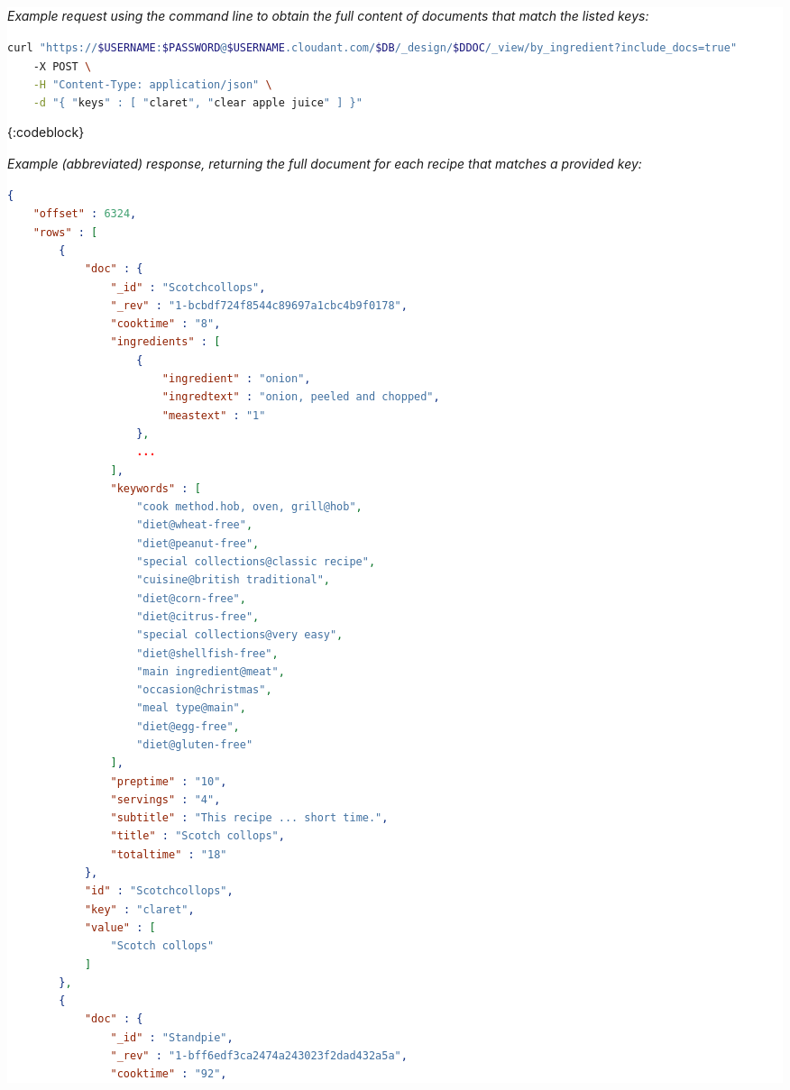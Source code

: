 _Example request using the command line to obtain the full content of documents that match the listed keys:_

```sh
curl "https://$USERNAME:$PASSWORD@$USERNAME.cloudant.com/$DB/_design/$DDOC/_view/by_ingredient?include_docs=true"
    -X POST \
    -H "Content-Type: application/json" \
    -d "{ "keys" : [ "claret", "clear apple juice" ] }"
```
{:codeblock}

_Example (abbreviated) response, returning the full document for each recipe that matches a provided key:_

```json
{
    "offset" : 6324,
    "rows" : [
        {
            "doc" : {
                "_id" : "Scotchcollops",
                "_rev" : "1-bcbdf724f8544c89697a1cbc4b9f0178",
                "cooktime" : "8",
                "ingredients" : [
                    {
                        "ingredient" : "onion",
                        "ingredtext" : "onion, peeled and chopped",
                        "meastext" : "1"
                    },
                    ...
                ],
                "keywords" : [
                    "cook method.hob, oven, grill@hob",
                    "diet@wheat-free",
                    "diet@peanut-free",
                    "special collections@classic recipe",
                    "cuisine@british traditional",
                    "diet@corn-free",
                    "diet@citrus-free",
                    "special collections@very easy",
                    "diet@shellfish-free",
                    "main ingredient@meat",
                    "occasion@christmas",
                    "meal type@main",
                    "diet@egg-free",
                    "diet@gluten-free"
                ],
                "preptime" : "10",
                "servings" : "4",
                "subtitle" : "This recipe ... short time.",
                "title" : "Scotch collops",
                "totaltime" : "18"
            },
            "id" : "Scotchcollops",
            "key" : "claret",
            "value" : [
                "Scotch collops"
            ]
        },
        {
            "doc" : {
                "_id" : "Standpie",
                "_rev" : "1-bff6edf3ca2474a243023f2dad432a5a",
                "cooktime" : "92",
```